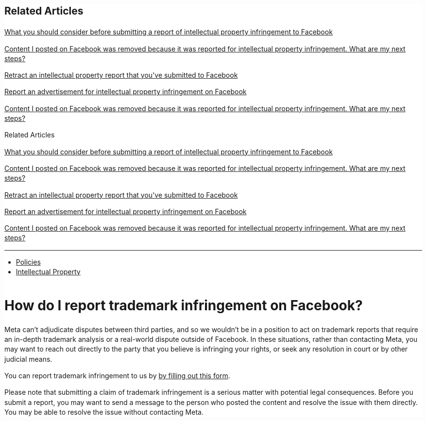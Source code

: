 Related Articles
----------------

[What you should consider before submitting a report of intellectual property infringement to Facebook](https://www.facebook.com/help/1703586166530507/?helpref=related_articles)

[Content I posted on Facebook was removed because it was reported for intellectual property infringement. What are my next steps?](https://www.facebook.com/help/365111110185763/?helpref=related_articles)

[Retract an intellectual property report that you've submitted to Facebook](https://www.facebook.com/help/1206218382801108/?helpref=related_articles)

[Report an advertisement for intellectual property infringement on Facebook](https://www.facebook.com/help/258317347704209/?helpref=related_articles)

[Content I posted on Facebook was removed because it was reported for intellectual property infringement. What are my next steps?](https://www.facebook.com/help/1900735080058381/?helpref=related_articles)

Related Articles

[What you should consider before submitting a report of intellectual property infringement to Facebook](https://www.facebook.com/help/1703586166530507/?helpref=related_articles)

[Content I posted on Facebook was removed because it was reported for intellectual property infringement. What are my next steps?](https://www.facebook.com/help/365111110185763/?helpref=related_articles)

[Retract an intellectual property report that you've submitted to Facebook](https://www.facebook.com/help/1206218382801108/?helpref=related_articles)

[Report an advertisement for intellectual property infringement on Facebook](https://www.facebook.com/help/258317347704209/?helpref=related_articles)

[Content I posted on Facebook was removed because it was reported for intellectual property infringement. What are my next steps?](https://www.facebook.com/help/1900735080058381/?helpref=related_articles)

- - -

*   [Policies](https://www.facebook.com/help/463972400461409/?helpref=breadcrumb)
*   [Intellectual Property](https://www.facebook.com/help/399224883474207/?helpref=breadcrumb)

How do I report trademark infringement on Facebook?
===================================================

Meta can’t adjudicate disputes between third parties, and so we wouldn’t be in a position to act on trademark reports that require an in-depth trademark analysis or a real-world dispute outside of Facebook. In these situations, rather than contacting Meta, you may want to reach out directly to the party that you believe is infringing your rights, or seek any resolution in court or by other judicial means.

You can report trademark infringement to us by [by filling out this form](https://www.facebook.com/help/ipreporting/report/trademark).

Please note that submitting a claim of trademark infringement is a serious matter with potential legal consequences. Before you submit a report, you may want to send a message to the person who posted the content and resolve the issue with them directly. You may be able to resolve the issue without contacting Meta.
